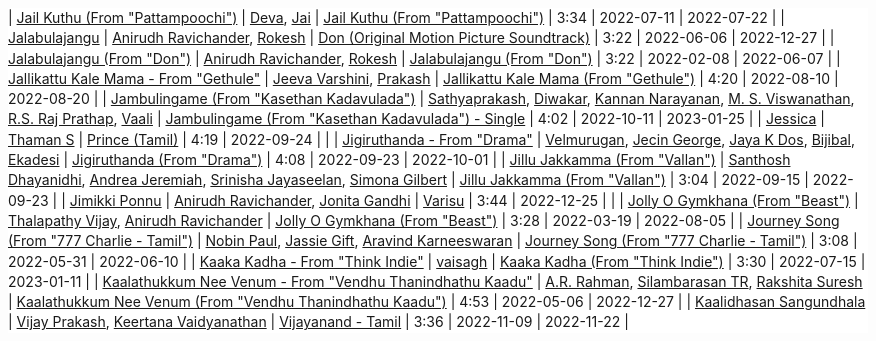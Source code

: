 | [Jail Kuthu \(From "Pattampoochi"\)](https://open.spotify.com/track/5uLyuXrxRce91PK9cSfQBQ) | [Deva](https://open.spotify.com/artist/1aXtuiimQwgW8Xqztgp4Kf), [Jai](https://open.spotify.com/artist/3uHnfXxUrnPq1XYw8t8Sz2) | [Jail Kuthu \(From "Pattampoochi"\)](https://open.spotify.com/album/65yFOrYA8wpTtRtUyE7Pi8) | 3:34 | 2022-07-11 | 2022-07-22 |
| [Jalabulajangu](https://open.spotify.com/track/4lS1ldfypKYEwKqbu3a04x) | [Anirudh Ravichander](https://open.spotify.com/artist/4zCH9qm4R2DADamUHMCa6O), [Rokesh](https://open.spotify.com/artist/6R33h8YbB5fFg8RdJdQ6bL) | [Don \(Original Motion Picture Soundtrack\)](https://open.spotify.com/album/6kNAeOCtoLHlxTsokhiR1u) | 3:22 | 2022-06-06 | 2022-12-27 |
| [Jalabulajangu \(From "Don"\)](https://open.spotify.com/track/4HdzYTQiouB9BVYX7JOrhh) | [Anirudh Ravichander](https://open.spotify.com/artist/4zCH9qm4R2DADamUHMCa6O), [Rokesh](https://open.spotify.com/artist/6R33h8YbB5fFg8RdJdQ6bL) | [Jalabulajangu \(From "Don"\)](https://open.spotify.com/album/3cXSg3K9z6fZAd1lWmqvrc) | 3:22 | 2022-02-08 | 2022-06-07 |
| [Jallikattu Kale Mama \- From "Gethule"](https://open.spotify.com/track/0Kj67iwAkyzaedkiX1pmDM) | [Jeeva Varshini](https://open.spotify.com/artist/1yt89S4FnIyv2xOnVe3mMj), [Prakash](https://open.spotify.com/artist/5laMKFDJsK7w1B597gFj92) | [Jallikattu Kale Mama \(From "Gethule"\)](https://open.spotify.com/album/5vpsRozN7ROh3NJKZIRtVZ) | 4:20 | 2022-08-10 | 2022-08-20 |
| [Jambulingame \(From "Kasethan Kadavulada"\)](https://open.spotify.com/track/6Q6gFFyJnsZj5YFaXKqN4a) | [Sathyaprakash](https://open.spotify.com/artist/4sdcjfLzvLC1IUYFwCAWHn), [Diwakar](https://open.spotify.com/artist/5BdXSKDC9KQQpdQ7V3cZxD), [Kannan Narayanan](https://open.spotify.com/artist/4AGY446jF0YS1MYuEUgEC0), [M\. S\. Viswanathan](https://open.spotify.com/artist/5s4EGgZl6O8Y7p9KDGnL0f), [R.S\. Raj Prathap](https://open.spotify.com/artist/22gtQ3KpHSfxlqfDZdvZQB), [Vaali](https://open.spotify.com/artist/7m3MZA0qYo7ZHvsDONlc5r) | [Jambulingame \(From "Kasethan Kadavulada"\) \- Single](https://open.spotify.com/album/6VvyBVK83aMHPrX5Jh92aj) | 4:02 | 2022-10-11 | 2023-01-25 |
| [Jessica](https://open.spotify.com/track/1BQGKaUYFQzD0Dsy0FfoeD) | [Thaman S](https://open.spotify.com/artist/2FgHPfRprDaylrSRVf1UlN) | [Prince \(Tamil\)](https://open.spotify.com/album/2h2DzwCFBXkd121doiTZEp) | 4:19 | 2022-09-24 |  |
| [Jigiruthanda \- From "Drama"](https://open.spotify.com/track/5mWCkUp0c5UrzIvswTBdaq) | [Velmurugan](https://open.spotify.com/artist/70jbLrKZefy2ynyGrHvVNi), [Jecin George](https://open.spotify.com/artist/5UcUhUt9RK09Wyy3twh7rN), [Jaya K Dos](https://open.spotify.com/artist/5fsYSPhBf5CXZkV9v7qKVI), [Bijibal](https://open.spotify.com/artist/09Swfzp0iwV8Yxe1Ngzf6v), [Ekadesi](https://open.spotify.com/artist/2UgsCwpYI65SnAwpaokb9c) | [Jigiruthanda \(From "Drama"\)](https://open.spotify.com/album/1y3rWbJ2bhj3Cbldk5i36p) | 4:08 | 2022-09-23 | 2022-10-01 |
| [Jillu Jakkamma \(From "Vallan"\)](https://open.spotify.com/track/7q1f2FvInsxX11sVwObCSZ) | [Santhosh Dhayanidhi](https://open.spotify.com/artist/45W4EDnXayqLZPpJQJAKN3), [Andrea Jeremiah](https://open.spotify.com/artist/5yoqPvofOHrBc3Z6VZyTsj), [Srinisha Jayaseelan](https://open.spotify.com/artist/4fbPpuZDZjzbTdGIwhD45a), [Simona Gilbert](https://open.spotify.com/artist/1zHP8Qk6lcVgvqufcgubGJ) | [Jillu Jakkamma \(From "Vallan"\)](https://open.spotify.com/album/5yVz0RGcA7ogh0o43BQA6W) | 3:04 | 2022-09-15 | 2022-09-23 |
| [Jimikki Ponnu](https://open.spotify.com/track/7fRIo7WyDxXn3r233GCcdL) | [Anirudh Ravichander](https://open.spotify.com/artist/4zCH9qm4R2DADamUHMCa6O), [Jonita Gandhi](https://open.spotify.com/artist/00sCATpEvwH48ays7PlQFU) | [Varisu](https://open.spotify.com/album/0v5sodl4XQptOtB7iD9SNy) | 3:44 | 2022-12-25 |  |
| [Jolly O Gymkhana \(From "Beast"\)](https://open.spotify.com/track/6lpbzOMBOYHRsp6WEMvRvn) | [Thalapathy Vijay](https://open.spotify.com/artist/0fhunuOz2OuOEr3YK5ctSm), [Anirudh Ravichander](https://open.spotify.com/artist/4zCH9qm4R2DADamUHMCa6O) | [Jolly O Gymkhana \(From "Beast"\)](https://open.spotify.com/album/2mtWpU8LaaIDWGA3dtGEUC) | 3:28 | 2022-03-19 | 2022-08-05 |
| [Journey Song \(From "777 Charlie \- Tamil"\)](https://open.spotify.com/track/3l4CzjB2CIkrYHfq9FmX5a) | [Nobin Paul](https://open.spotify.com/artist/1IePb1XERqYnAqO9dWi2pf), [Jassie Gift](https://open.spotify.com/artist/3cowxATurZfjWsJC4uEHsl), [Aravind Karneeswaran](https://open.spotify.com/artist/6WhCmwXKt1znjtpjt9Xcvi) | [Journey Song \(From "777 Charlie \- Tamil"\)](https://open.spotify.com/album/4r8BmKui9pKpqlwVfb5cAB) | 3:08 | 2022-05-31 | 2022-06-10 |
| [Kaaka Kadha \- From "Think Indie"](https://open.spotify.com/track/4ZU57HzgK8hWfeXcqBhWDd) | [vaisagh](https://open.spotify.com/artist/61ARIGyeQjBmULCy2ckSTp) | [Kaaka Kadha \(From "Think Indie"\)](https://open.spotify.com/album/2Rf7Tu3ZqCmUdwqPosFaH4) | 3:30 | 2022-07-15 | 2023-01-11 |
| [Kaalathukkum Nee Venum \- From "Vendhu Thanindhathu Kaadu"](https://open.spotify.com/track/1NoaJoxPKQr9XNLOuKTyNV) | [A.R\. Rahman](https://open.spotify.com/artist/1mYsTxnqsietFxj1OgoGbG), [Silambarasan TR](https://open.spotify.com/artist/5Hn84AFwiTEi8eMoI5B9AS), [Rakshita Suresh](https://open.spotify.com/artist/76Z6SMQPibr8qI24AhdvbJ) | [Kaalathukkum Nee Venum \(From "Vendhu Thanindhathu Kaadu"\)](https://open.spotify.com/album/3RVPCp07qm53ACN2rq6SqP) | 4:53 | 2022-05-06 | 2022-12-27 |
| [Kaalidhasan Sangundhala](https://open.spotify.com/track/6R6O5HgYnwJTnIt6Bbqo70) | [Vijay Prakash](https://open.spotify.com/artist/4iA6bUhiZyvRKJf4FNVX39), [Keertana Vaidyanathan](https://open.spotify.com/artist/0a0IGsUt7bEnl8wYB1BCmr) | [Vijayanand \- Tamil](https://open.spotify.com/album/4PSvBhUhhnVfmw188YockO) | 3:36 | 2022-11-09 | 2022-11-22 |